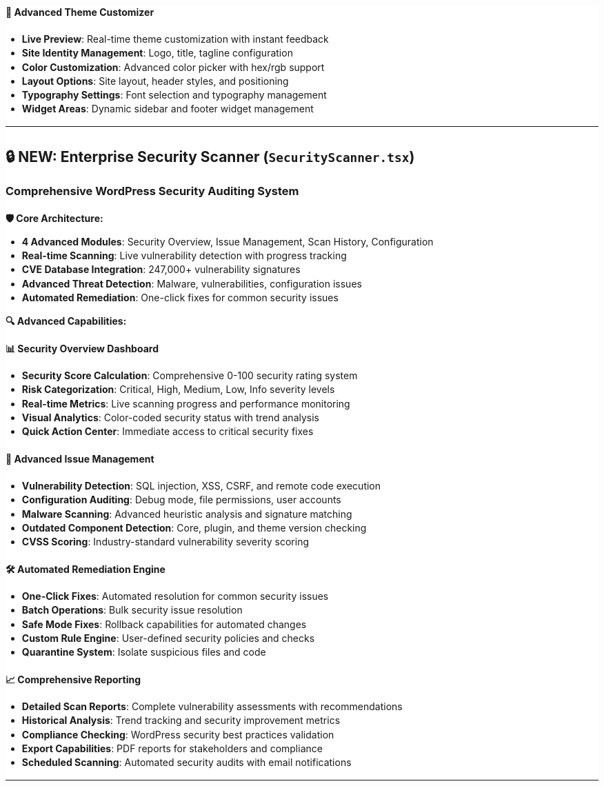 #### **🎨 Advanced Theme Customizer**

- **Live Preview**: Real-time theme customization with instant feedback
- **Site Identity Management**: Logo, title, tagline configuration
- **Color Customization**: Advanced color picker with hex/rgb support
- **Layout Options**: Site layout, header styles, and positioning
- **Typography Settings**: Font selection and typography management
- **Widget Areas**: Dynamic sidebar and footer widget management

---

## 🔒 **NEW: Enterprise Security Scanner** (`SecurityScanner.tsx`)

### **Comprehensive WordPress Security Auditing System**

**🛡️ Core Architecture:**

- **4 Advanced Modules**: Security Overview, Issue Management, Scan History, Configuration
- **Real-time Scanning**: Live vulnerability detection with progress tracking
- **CVE Database Integration**: 247,000+ vulnerability signatures
- **Advanced Threat Detection**: Malware, vulnerabilities, configuration issues
- **Automated Remediation**: One-click fixes for common security issues

**🔍 Advanced Capabilities:**

#### **📊 Security Overview Dashboard**

- **Security Score Calculation**: Comprehensive 0-100 security rating system
- **Risk Categorization**: Critical, High, Medium, Low, Info severity levels
- **Real-time Metrics**: Live scanning progress and performance monitoring
- **Visual Analytics**: Color-coded security status with trend analysis
- **Quick Action Center**: Immediate access to critical security fixes

#### **🚨 Advanced Issue Management**

- **Vulnerability Detection**: SQL injection, XSS, CSRF, and remote code execution
- **Configuration Auditing**: Debug mode, file permissions, user accounts
- **Malware Scanning**: Advanced heuristic analysis and signature matching
- **Outdated Component Detection**: Core, plugin, and theme version checking
- **CVSS Scoring**: Industry-standard vulnerability severity scoring

#### **🛠️ Automated Remediation Engine**

- **One-Click Fixes**: Automated resolution for common security issues
- **Batch Operations**: Bulk security issue resolution
- **Safe Mode Fixes**: Rollback capabilities for automated changes
- **Custom Rule Engine**: User-defined security policies and checks
- **Quarantine System**: Isolate suspicious files and code

#### **📈 Comprehensive Reporting**

- **Detailed Scan Reports**: Complete vulnerability assessments with recommendations
- **Historical Analysis**: Trend tracking and security improvement metrics
- **Compliance Checking**: WordPress security best practices validation
- **Export Capabilities**: PDF reports for stakeholders and compliance
- **Scheduled Scanning**: Automated security audits with email notifications

---